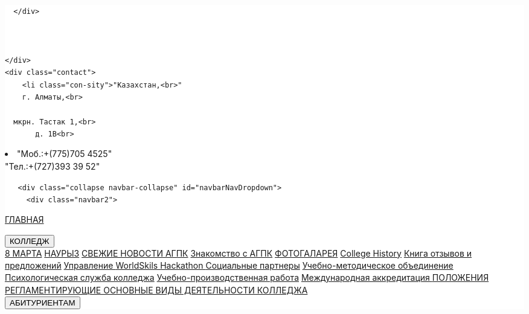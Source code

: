       </div>

    

    </div>
    <div class="contact">
        <li class="con-sity">"Казахстан,<br>"
        г. Алматы,<br>

      мкрн. Тастак 1,<br>
           д. 1В<br>
</li>
<li class="phone">"Моб.:+(775)705 4525"<br>
"Тел.:+(727)393 39 52"  <br>
</li>
    </div>
    </div>
</div>

<div  class="float-block">
    <nav class="navbar navbar-expand-lg">

       <div class="collapse navbar-collapse" id="navbarNavDropdown">
         <div class="navbar2">
  <a href="D:\Desktop\diplom\eldos.html">ГЛАВНАЯ</a>
  <div class="dropdown">
    <button class="dropbtn">КОЛЛЕДЖ
      <i class="fa fa-caret-down"></i>
    </button>
    <div class="dropdown-content">
      <a href="https://i.ibb.co/r7pKXZ8/Pngtree-8-march-logo-vector-design-4151611.png">8 МАРТА</a>
      <a href="https://pbs.twimg.com/media/ETJLDxcXQAA3vXI.jpg:large">НАУРЫЗ</a>
      <a href="https://www.instagram.com/polytechalmaty">СВЕЖИЕ НОВОСТИ АГПК</a>
      <a href="https://agpk.kz/content.php?id=1">Знакомство с АГПК</a>
      <a href="https://agpk.kz/content.php?id=1">ФОТОГАЛАРЕЯ</a>
      <a href="https://agpk.kz/content.php?id=1">College History</a>
      <a href="https://agpk.kz/content.php?id=1">Книга отзывов и предложений</a>
      <a href="https://agpk.kz/content.php?id=1">Управление </a>
      <a href="https://agpk.kz/content.php?id=1">WorldSkils </a>
      <a href="https://agpk.kz/content.php?id=1">Hackathon </a>
      <a href="https://agpk.kz/content.php?id=1"> Социальные партнеры</a>
      <a href="https://agpk.kz/content.php?id=1"> Учебно-методическое объединение</a>
      <a href="https://agpk.kz/content.php?id=1"> Психологическая служба колледжа</a>
      <a href="https://agpk.kz/content.php?id=1"> Учебно-производственная работа</a>
      <a href="https://agpk.kz/content.php?id=1">Международная аккредитация </a>
      <a href="https://agpk.kz/content.php?id=1">ПОЛОЖЕНИЯ РЕГЛАМЕНТИРУЮЩИЕ ОСНОВНЫЕ ВИДЫ ДЕЯТЕЛЬНОСТИ КОЛЛЕДЖА </a>
    </div>
  </div>
  <div class="dropdown">
    <button class="dropbtn">АБИТУРИЕНТАМ
      <i class="fa fa-caret-down"></i>
    </button>
    <div class="dropdown-content">
      